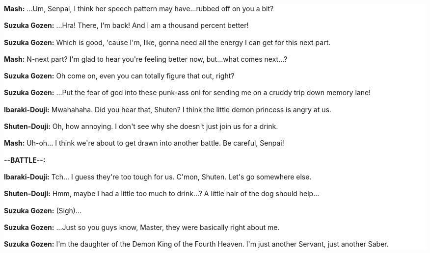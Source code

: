 

 
**Mash:**
...Um, Senpai, I think her speech pattern may have...rubbed off on you a bit?

 
**Suzuka Gozen:**
...Hra! There, I'm back!
And I am a thousand percent better!

 
**Suzuka Gozen:**
Which is good, 'cause I'm, like, gonna need all the energy I can get for this next part.

 
**Mash:**
N-next part? I'm glad to hear you're feeling better now,
but...what comes next...?

 
**Suzuka Gozen:**
Oh come on, even you can totally figure that out, right?

 
**Suzuka Gozen:**
...Put the fear of god into these punk-ass oni for sending me on a cruddy trip down memory lane!

 
**Ibaraki-Douji:**
Mwahahaha. Did you hear that, Shuten?
I think the little demon princess is angry at us.

 
**Shuten-Douji:**
Oh, how annoying.
I don't see why she doesn't just join us for a drink.

 
**Mash:**
Uh-oh... I think we're about to get drawn into another battle. Be careful, Senpai!


**--BATTLE--:**

**Ibaraki-Douji:**
Tch... I guess they're too tough for us.
C'mon, Shuten. Let's go somewhere else.

 
**Shuten-Douji:**
Hmm, maybe I had a little too much to drink...?
A little hair of the dog should help...

 
**Suzuka Gozen:**
(Sigh)...

 
**Suzuka Gozen:**
...Just so you guys know, Master,
they were basically right about me.

 
**Suzuka Gozen:**
I'm the daughter of the Demon King of the Fourth Heaven. I'm just another Servant, just another Saber.
